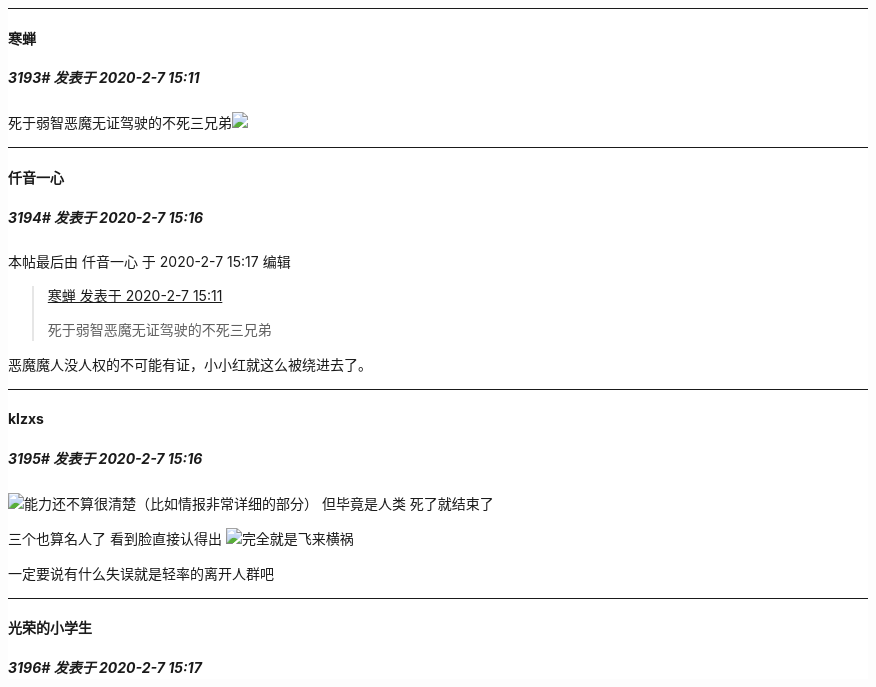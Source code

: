 





-----

####  寒蝉  
##### 3193#       发表于 2020-2-7 15:11




死于弱智恶魔无证驾驶的不死三兄弟<img src="https://static.saraba1st.com/image/smiley/face2017/066.png" referrerpolicy="no-referrer">







-----

####  仟音一心  
##### 3194#       发表于 2020-2-7 15:16



 本帖最后由 仟音一心 于 2020-2-7 15:17 编辑 
<blockquote><a href="httphttps://bbs.saraba1st.com/2b/forum.php?mod=redirect&amp;goto=findpost&amp;pid=46352358&amp;ptid=1794543" target="_blank">寒蝉 发表于 2020-2-7 15:11</a>

死于弱智恶魔无证驾驶的不死三兄弟</blockquote>

恶魔魔人没人权的不可能有证，小小红就这么被绕进去了。







-----

####  klzxs  
##### 3195#       发表于 2020-2-7 15:16



<img src="https://static.saraba1st.com/image/smiley/face2017/002.png" referrerpolicy="no-referrer">能力还不算很清楚（比如情报非常详细的部分） 但毕竟是人类 死了就结束了

三个也算名人了 看到脸直接认得出
<img src="https://static.saraba1st.com/image/smiley/face2017/066.png" referrerpolicy="no-referrer">完全就是飞来横祸

一定要说有什么失误就是轻率的离开人群吧







-----

####  光荣的小学生  
##### 3196#       发表于 2020-2-7 15:17

